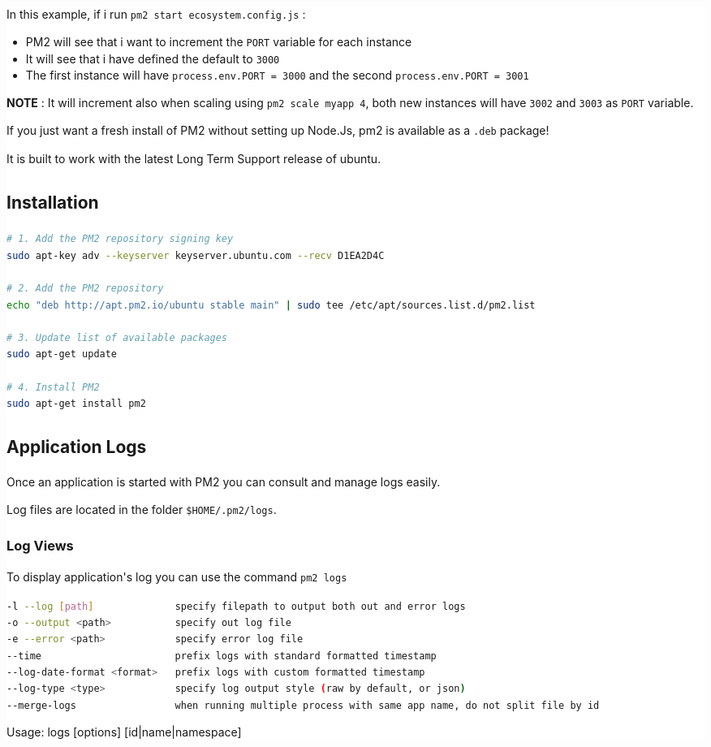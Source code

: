 In this example, if i run `pm2 start ecosystem.config.js` :
 - PM2 will see that i want to increment the `PORT` variable for each instance
 - It will see that i have defined the default to `3000`
 - The first instance will have `process.env.PORT = 3000` and the second `process.env.PORT = 3001`

**NOTE** : It will increment also when scaling using `pm2 scale myapp 4`, both new instances will have `3002` and `3003` as `PORT` variable.


If you just want a fresh install of PM2 without setting up Node.Js, pm2 is available as a `.deb` package!

It is built to work with the latest Long Term Support release of ubuntu.

## Installation

```bash
# 1. Add the PM2 repository signing key
sudo apt-key adv --keyserver keyserver.ubuntu.com --recv D1EA2D4C

# 2. Add the PM2 repository
echo "deb http://apt.pm2.io/ubuntu stable main" | sudo tee /etc/apt/sources.list.d/pm2.list

# 3. Update list of available packages
sudo apt-get update

# 4. Install PM2
sudo apt-get install pm2
```





## Application Logs

Once an application is started with PM2 you can consult and manage logs easily.

Log files are located in the folder `$HOME/.pm2/logs`.

### Log Views

To display application's log you can use the command `pm2 logs`

```bash
-l --log [path]              specify filepath to output both out and error logs
-o --output <path>           specify out log file
-e --error <path>            specify error log file
--time                       prefix logs with standard formatted timestamp
--log-date-format <format>   prefix logs with custom formatted timestamp
--log-type <type>            specify log output style (raw by default, or json)
--merge-logs                 when running multiple process with same app name, do not split file by id
```

  Usage: logs [options] [id|name|namespace]
